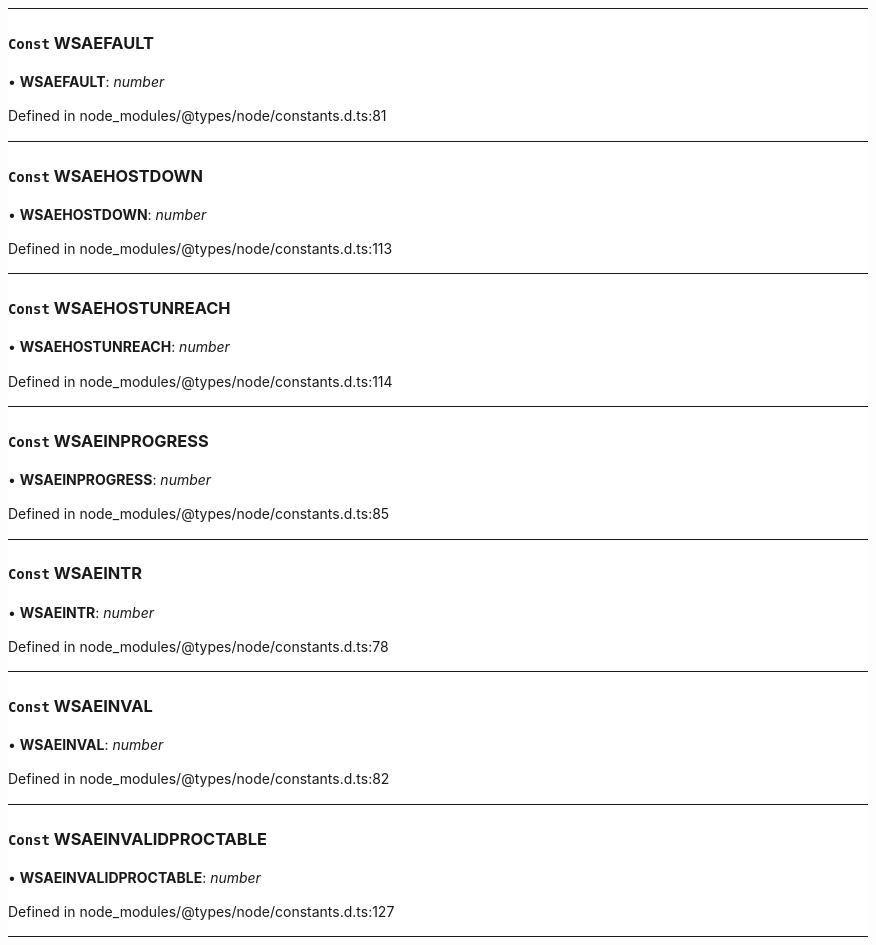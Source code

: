___

### `Const` WSAEFAULT

• **WSAEFAULT**: *number*

Defined in node_modules/@types/node/constants.d.ts:81

___

### `Const` WSAEHOSTDOWN

• **WSAEHOSTDOWN**: *number*

Defined in node_modules/@types/node/constants.d.ts:113

___

### `Const` WSAEHOSTUNREACH

• **WSAEHOSTUNREACH**: *number*

Defined in node_modules/@types/node/constants.d.ts:114

___

### `Const` WSAEINPROGRESS

• **WSAEINPROGRESS**: *number*

Defined in node_modules/@types/node/constants.d.ts:85

___

### `Const` WSAEINTR

• **WSAEINTR**: *number*

Defined in node_modules/@types/node/constants.d.ts:78

___

### `Const` WSAEINVAL

• **WSAEINVAL**: *number*

Defined in node_modules/@types/node/constants.d.ts:82

___

### `Const` WSAEINVALIDPROCTABLE

• **WSAEINVALIDPROCTABLE**: *number*

Defined in node_modules/@types/node/constants.d.ts:127

___
